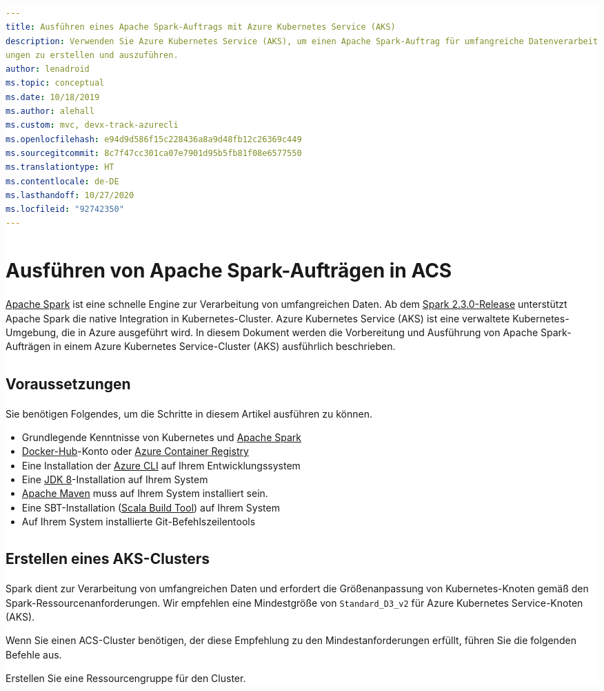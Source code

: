 ```yaml
---
title: Ausführen eines Apache Spark-Auftrags mit Azure Kubernetes Service (AKS)
description: Verwenden Sie Azure Kubernetes Service (AKS), um einen Apache Spark-Auftrag für umfangreiche Datenverarbeitungen zu erstellen und auszuführen.
author: lenadroid
ms.topic: conceptual
ms.date: 10/18/2019
ms.author: alehall
ms.custom: mvc, devx-track-azurecli
ms.openlocfilehash: e94d9d586f15c228436a8a9d48fb12c26369c449
ms.sourcegitcommit: 8c7f47cc301ca07e7901d95b5fb81f08e6577550
ms.translationtype: HT
ms.contentlocale: de-DE
ms.lasthandoff: 10/27/2020
ms.locfileid: "92742350"
---
```

# <a name="running-apache-spark-jobs-on-aks"></a>Ausführen von Apache Spark-Aufträgen in ACS

[Apache Spark][apache-spark] ist eine schnelle Engine zur Verarbeitung von umfangreichen Daten. Ab dem [Spark 2.3.0-Release][spark-kubernetes-earliest-version] unterstützt Apache Spark die native Integration in Kubernetes-Cluster. Azure Kubernetes Service (AKS) ist eine verwaltete Kubernetes-Umgebung, die in Azure ausgeführt wird. In diesem Dokument werden die Vorbereitung und Ausführung von Apache Spark-Aufträgen in einem Azure Kubernetes Service-Cluster (AKS) ausführlich beschrieben.

## <a name="prerequisites"></a>Voraussetzungen

Sie benötigen Folgendes, um die Schritte in diesem Artikel ausführen zu können.

* Grundlegende Kenntnisse von Kubernetes und [Apache Spark][spark-quickstart]
* [Docker-Hub][docker-hub]-Konto oder [Azure Container Registry][acr-create]
* Eine Installation der [Azure CLI][azure-cli] auf Ihrem Entwicklungssystem
* Eine [JDK 8][java-install]-Installation auf Ihrem System
* [Apache Maven][maven-install] muss auf Ihrem System installiert sein.
* Eine SBT-Installation ([Scala Build Tool][sbt-install]) auf Ihrem System
* Auf Ihrem System installierte Git-Befehlszeilentools

## <a name="create-an-aks-cluster"></a>Erstellen eines AKS-Clusters

Spark dient zur Verarbeitung von umfangreichen Daten und erfordert die Größenanpassung von Kubernetes-Knoten gemäß den Spark-Ressourcenanforderungen. Wir empfehlen eine Mindestgröße von `Standard_D3_v2` für Azure Kubernetes Service-Knoten (AKS).

Wenn Sie einen ACS-Cluster benötigen, der diese Empfehlung zu den Mindestanforderungen erfüllt, führen Sie die folgenden Befehle aus.

Erstellen Sie eine Ressourcengruppe für den Cluster.


[apache-spark]: https://spark.apache.org/
[docker-hub]: https://docs.docker.com/docker-hub/
[java-install]: /azure/developer/java/fundamentals/java-jdk-long-term-support
[maven-install]: https://maven.apache.org/install.html
[sbt-install]: https://www.scala-sbt.org/1.0/docs/Setup.html
[spark-docs]: https://spark.apache.org/docs/latest/running-on-kubernetes.html
[spark-kubernetes-earliest-version]: https://spark.apache.org/releases/spark-release-2-3-0.html
[spark-quickstart]: https://spark.apache.org/docs/latest/quick-start.html
[acr-aks]: cluster-container-registry-integration.md
[acr-create]: ../container-registry/container-registry-get-started-azure-cli.md
[aks-quickstart]: ./index.yml
[azure-cli]: /cli/azure/?view=azure-cli-latest
[storage-account]: ../storage/blobs/storage-quickstart-blobs-cli.md